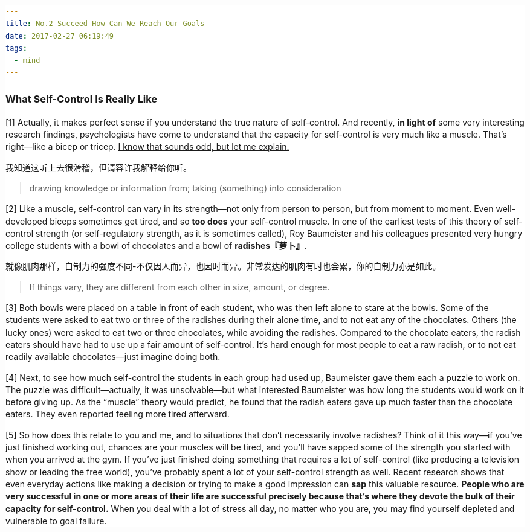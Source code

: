 ```yaml
---
title: No.2 Succeed-How-Can-We-Reach-Our-Goals
date: 2017-02-27 06:19:49
tags:
  - mind
---
```


### What Self-Control Is Really Like


[1] Actually, it makes perfect sense if you understand the true nature of self-control. And recently, **in light of** some very interesting research findings, psychologists have come to understand that the capacity for self-control is very much like a muscle. That’s right—like a bicep or tricep. <u>I know that sounds odd, but let me explain.</u>

我知道这听上去很滑稽，但请容许我解释给你听。



> drawing knowledge or information from; taking (something) into consideration

[2] Like a muscle, self-control can vary in its strength—not only from person to person, but from moment to moment. Even well-developed biceps sometimes get tired, and so **too does** your self-control muscle. In one of the earliest tests of this theory of self-control strength (or self-regulatory strength, as it is sometimes called), Roy Baumeister and his colleagues presented very hungry college students with a bowl of chocolates and a bowl of **radishes『萝卜』**.

就像肌肉那样，自制力的强度不同-不仅因人而异，也因时而异。非常发达的肌肉有时也会累，你的自制力亦是如此。


> If things vary, they are different from each other in size, amount, or degree.

[3] Both bowls were placed on a table in front of each student, who was then left alone to stare at the bowls. Some of the students were asked to eat two or three of the radishes during their alone time, and to not eat any of the chocolates. Others (the lucky ones) were asked to eat two or three chocolates, while avoiding the radishes. Compared to the chocolate eaters, the radish eaters should have had to use up a fair amount of self-control. It’s hard enough for most people to eat a raw radish, or to not eat readily available chocolates—just imagine doing both.


[4] Next, to see how much self-control the students in each group had used up, Baumeister gave them each a puzzle to work on. The puzzle was difficult—actually, it was unsolvable—but what interested Baumeister was how long the students would work on it before giving up. As the “muscle” theory would predict, he found that the radish eaters gave up much faster than the chocolate eaters. They even reported feeling more tired afterward.


[5] So how does this relate to you and me, and to situations that don’t necessarily involve radishes? Think of it this way—if you’ve just finished working out, chances are your muscles will be tired, and you’ll have sapped some of the strength you started with when you arrived at the gym. If you’ve just finished doing something that requires a lot of self-control (like producing a television show or leading the free world), you’ve probably spent a lot of your self-control strength as well. Recent research shows that even everyday actions like making a decision or trying to make a good impression can **sap** this valuable resource. **People who are very successful in one or more areas of their life are successful precisely because that’s where they devote the bulk of their capacity for self-control.** When you deal with a lot of stress all day, no matter who you are, you may find yourself depleted and vulnerable to goal failure.
